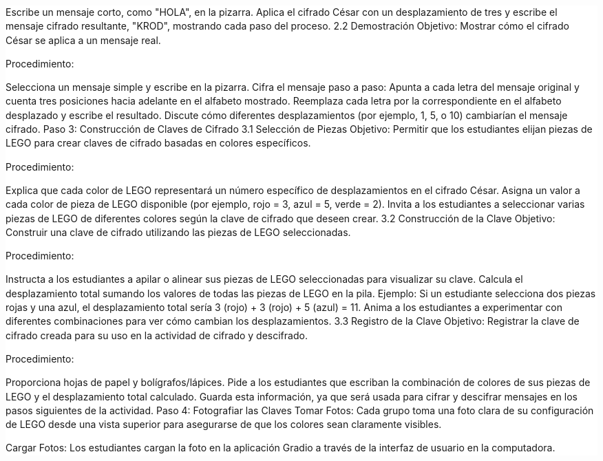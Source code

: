 Escribe un mensaje corto, como "HOLA", en la pizarra.
Aplica el cifrado César con un desplazamiento de tres y escribe el mensaje cifrado resultante, "KROD", mostrando cada paso del proceso.
2.2 Demostración
Objetivo: Mostrar cómo el cifrado César se aplica a un mensaje real.

Procedimiento:

Selecciona un mensaje simple y escribe en la pizarra.
Cifra el mensaje paso a paso:
Apunta a cada letra del mensaje original y cuenta tres posiciones hacia adelante en el alfabeto mostrado.
Reemplaza cada letra por la correspondiente en el alfabeto desplazado y escribe el resultado.
Discute cómo diferentes desplazamientos (por ejemplo, 1, 5, o 10) cambiarían el mensaje cifrado.
Paso 3: Construcción de Claves de Cifrado
3.1 Selección de Piezas
Objetivo: Permitir que los estudiantes elijan piezas de LEGO para crear claves de cifrado basadas en colores específicos.

Procedimiento:

Explica que cada color de LEGO representará un número específico de desplazamientos en el cifrado César.
Asigna un valor a cada color de pieza de LEGO disponible (por ejemplo, rojo = 3, azul = 5, verde = 2).
Invita a los estudiantes a seleccionar varias piezas de LEGO de diferentes colores según la clave de cifrado que deseen crear.
3.2 Construcción de la Clave
Objetivo: Construir una clave de cifrado utilizando las piezas de LEGO seleccionadas.

Procedimiento:

Instructa a los estudiantes a apilar o alinear sus piezas de LEGO seleccionadas para visualizar su clave.
Calcula el desplazamiento total sumando los valores de todas las piezas de LEGO en la pila.
Ejemplo: Si un estudiante selecciona dos piezas rojas y una azul, el desplazamiento total sería 3 (rojo) + 3 (rojo) + 5 (azul) = 11.
Anima a los estudiantes a experimentar con diferentes combinaciones para ver cómo cambian los desplazamientos.
3.3 Registro de la Clave
Objetivo: Registrar la clave de cifrado creada para su uso en la actividad de cifrado y descifrado.

Procedimiento:

Proporciona hojas de papel y bolígrafos/lápices.
Pide a los estudiantes que escriban la combinación de colores de sus piezas de LEGO y el desplazamiento total calculado.
Guarda esta información, ya que será usada para cifrar y descifrar mensajes en los pasos siguientes de la actividad.
Paso 4: Fotografiar las Claves
Tomar Fotos: Cada grupo toma una foto clara de su configuración de LEGO desde una vista superior para asegurarse de que los colores sean claramente visibles.

Cargar Fotos: Los estudiantes cargan la foto en la aplicación Gradio a través de la interfaz de usuario en la computadora.
